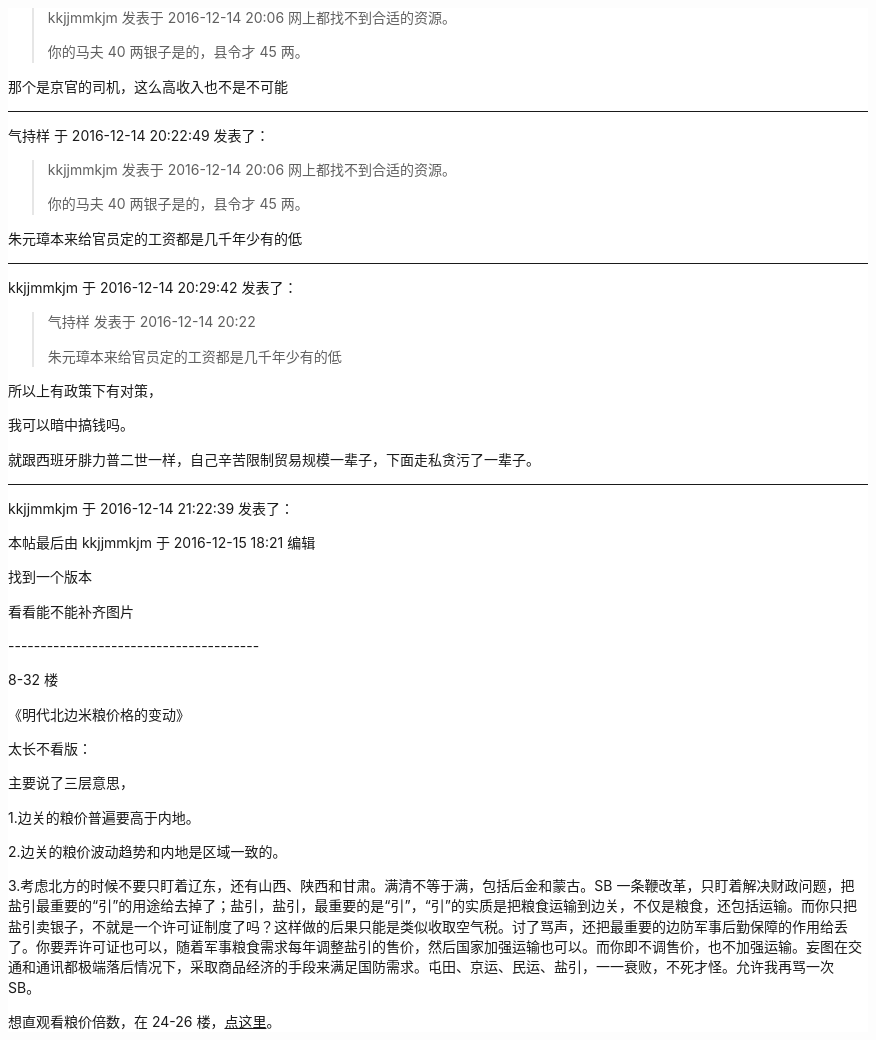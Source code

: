 > kkjjmmkjm 发表于 2016-12-14 20:06 网上都找不到合适的资源。
>
> 你的马夫 40 两银子是的，县令才 45 两。

那个是京官的司机，这么高收入也不是不可能

---

气持样 于 2016-12-14 20:22:49 发表了：

> kkjjmmkjm 发表于 2016-12-14 20:06 网上都找不到合适的资源。
>
> 你的马夫 40 两银子是的，县令才 45 两。

朱元璋本来给官员定的工资都是几千年少有的低

---

kkjjmmkjm 于 2016-12-14 20:29:42 发表了：

> 气持样 发表于 2016-12-14 20:22
>
> 朱元璋本来给官员定的工资都是几千年少有的低

所以上有政策下有对策，

我可以暗中搞钱吗。

就跟西班牙腓力普二世一样，自己辛苦限制贸易规模一辈子，下面走私贪污了一辈子。

---

kkjjmmkjm 于 2016-12-14 21:22:39 发表了：

本帖最后由 kkjjmmkjm 于 2016-12-15 18:21 编辑

找到一个版本

看看能不能补齐图片

\-\-\-------------------------------------

8-32 楼

《明代北边米粮价格的变动》

太长不看版：

主要说了三层意思，

1.边关的粮价普遍要高于内地。

2.边关的粮价波动趋势和内地是区域一致的。

3.考虑北方的时候不要只盯着辽东，还有山西、陕西和甘肃。满清不等于满，包括后金和蒙古。SB 一条鞭改革，只盯着解决财政问题，把盐引最重要的“引”的用途给去掉了；盐引，盐引，最重要的是“引”，“引”的实质是把粮食运输到边关，不仅是粮食，还包括运输。而你只把盐引卖银子，不就是一个许可证制度了吗？这样做的后果只能是类似收取空气税。讨了骂声，还把最重要的边防军事后勤保障的作用给丢了。你要弄许可证也可以，随着军事粮食需求每年调整盐引的售价，然后国家加强运输也可以。而你即不调售价，也不加强运输。妄图在交通和通讯都极端落后情况下，采取商品经济的手段来满足国防需求。屯田、京运、民运、盐引，一一衰败，不死才怪。允许我再骂一次 SB。

想直观看粮价倍数，在 24-26 楼，[点这里](http://bbs.northernbbs.cn/forum.php?mod=redirect&goto=findpost&ptid=678771&pid=9346156&fromuid=101728)。
